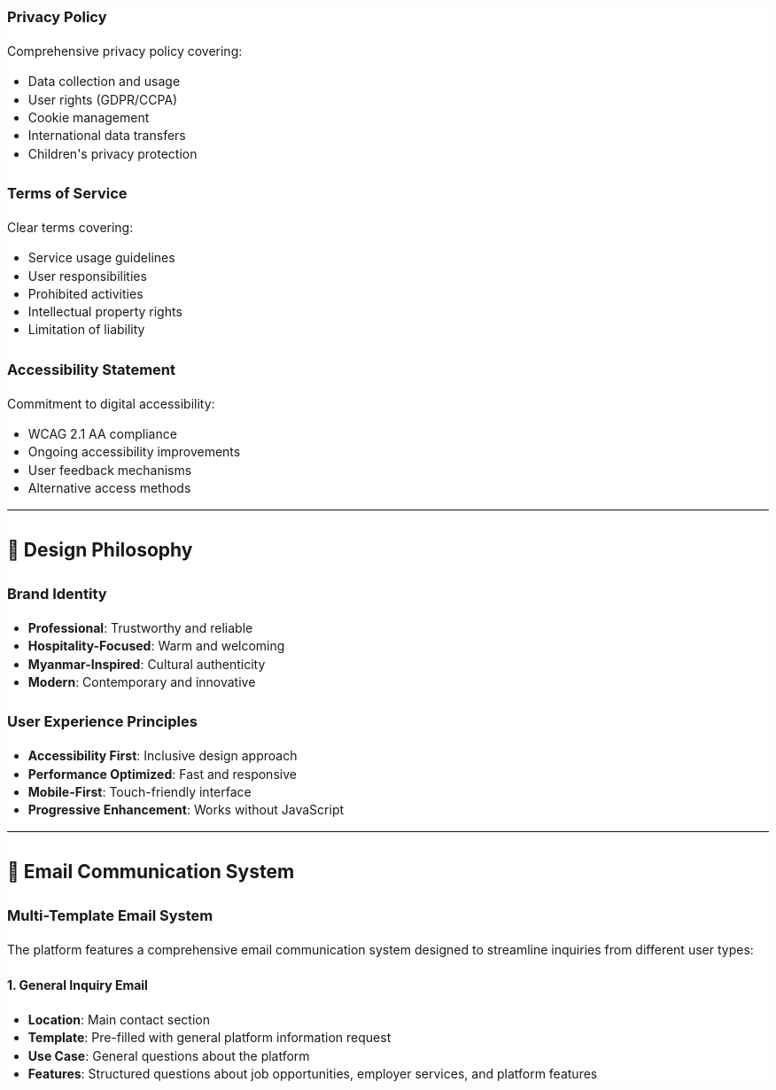 ### **Privacy Policy**
Comprehensive privacy policy covering:
- Data collection and usage
- User rights (GDPR/CCPA)
- Cookie management
- International data transfers
- Children's privacy protection

### **Terms of Service**
Clear terms covering:
- Service usage guidelines
- User responsibilities
- Prohibited activities
- Intellectual property rights
- Limitation of liability

### **Accessibility Statement**
Commitment to digital accessibility:
- WCAG 2.1 AA compliance
- Ongoing accessibility improvements
- User feedback mechanisms
- Alternative access methods

---

## 🎨 Design Philosophy

### **Brand Identity**
- **Professional**: Trustworthy and reliable
- **Hospitality-Focused**: Warm and welcoming
- **Myanmar-Inspired**: Cultural authenticity
- **Modern**: Contemporary and innovative

### **User Experience Principles**
- **Accessibility First**: Inclusive design approach
- **Performance Optimized**: Fast and responsive
- **Mobile-First**: Touch-friendly interface
- **Progressive Enhancement**: Works without JavaScript

---

## 📧 Email Communication System

### **Multi-Template Email System**
The platform features a comprehensive email communication system designed to streamline inquiries from different user types:

#### **1. General Inquiry Email**
- **Location**: Main contact section
- **Template**: Pre-filled with general platform information request
- **Use Case**: General questions about the platform
- **Features**: Structured questions about job opportunities, employer services, and platform features
